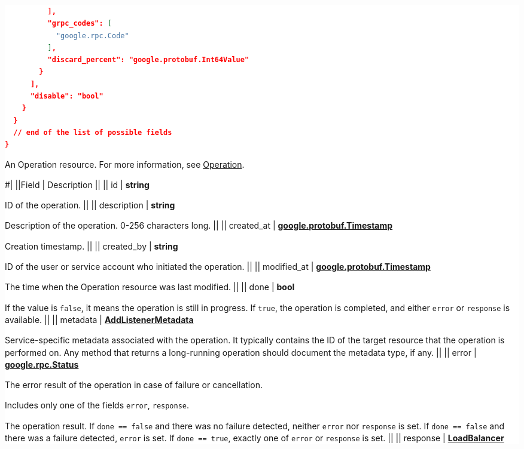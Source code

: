 ```json
          ],
          "grpc_codes": [
            "google.rpc.Code"
          ],
          "discard_percent": "google.protobuf.Int64Value"
        }
      ],
      "disable": "bool"
    }
  }
  // end of the list of possible fields
}
```

An Operation resource. For more information, see [Operation](/docs/api-design-guide/concepts/operation).

#|
||Field | Description ||
|| id | **string**

ID of the operation. ||
|| description | **string**

Description of the operation. 0-256 characters long. ||
|| created_at | **[google.protobuf.Timestamp](https://developers.google.com/protocol-buffers/docs/reference/google.protobuf#timestamp)**

Creation timestamp. ||
|| created_by | **string**

ID of the user or service account who initiated the operation. ||
|| modified_at | **[google.protobuf.Timestamp](https://developers.google.com/protocol-buffers/docs/reference/google.protobuf#timestamp)**

The time when the Operation resource was last modified. ||
|| done | **bool**

If the value is `false`, it means the operation is still in progress.
If `true`, the operation is completed, and either `error` or `response` is available. ||
|| metadata | **[AddListenerMetadata](#yandex.cloud.apploadbalancer.v1.AddListenerMetadata)**

Service-specific metadata associated with the operation.
It typically contains the ID of the target resource that the operation is performed on.
Any method that returns a long-running operation should document the metadata type, if any. ||
|| error | **[google.rpc.Status](https://cloud.google.com/tasks/docs/reference/rpc/google.rpc#status)**

The error result of the operation in case of failure or cancellation.

Includes only one of the fields `error`, `response`.

The operation result.
If `done == false` and there was no failure detected, neither `error` nor `response` is set.
If `done == false` and there was a failure detected, `error` is set.
If `done == true`, exactly one of `error` or `response` is set. ||
|| response | **[LoadBalancer](#yandex.cloud.apploadbalancer.v1.LoadBalancer)**
